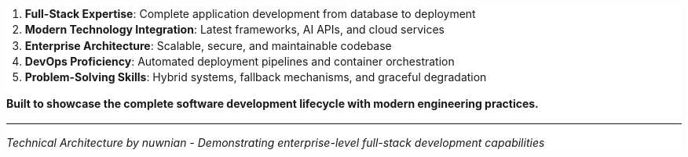 1. **Full-Stack Expertise**: Complete application development from database to deployment
2. **Modern Technology Integration**: Latest frameworks, AI APIs, and cloud services
3. **Enterprise Architecture**: Scalable, secure, and maintainable codebase
4. **DevOps Proficiency**: Automated deployment pipelines and container orchestration
5. **Problem-Solving Skills**: Hybrid systems, fallback mechanisms, and graceful degradation

**Built to showcase the complete software development lifecycle with modern engineering practices.**

---

*Technical Architecture by nuwnian - Demonstrating enterprise-level full-stack development capabilities*